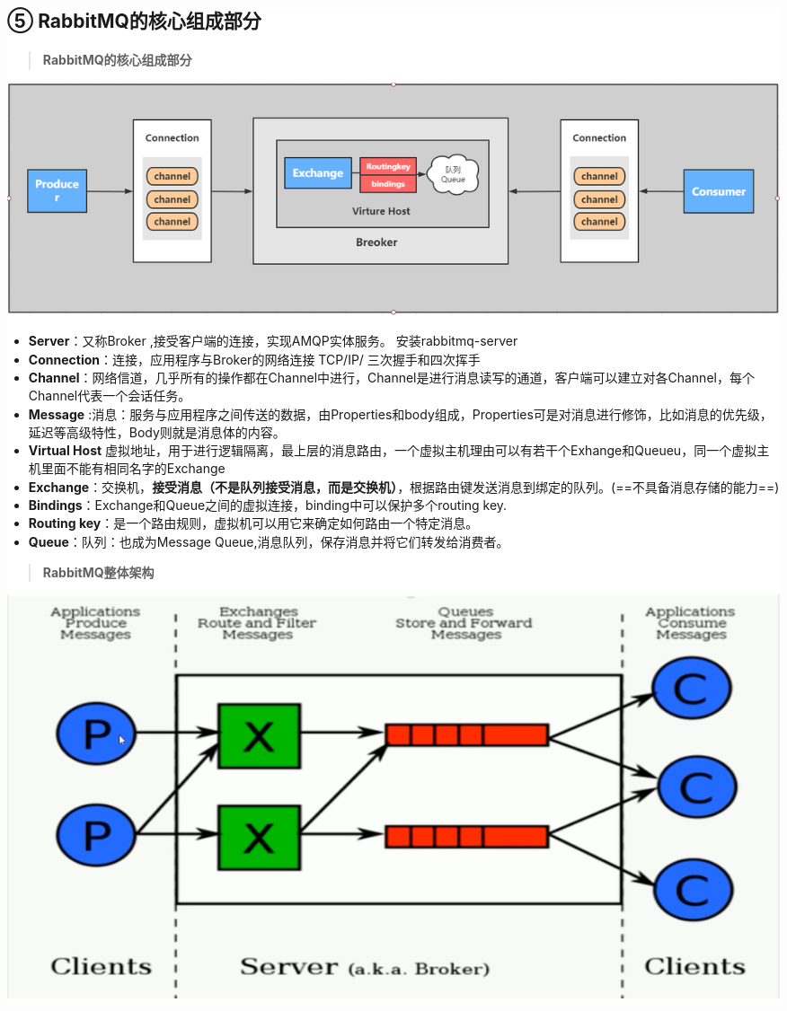 ## ⑤ RabbitMQ的核心组成部分

> **RabbitMQ的核心组成部分**

![img](RabbitMQ.assets/kuangstudy62a1f9e3-027d-408a-8fb4-a176bd184d23.png)

- **Server**：又称Broker ,接受客户端的连接，实现AMQP实体服务。 安装rabbitmq-server
- **Connection**：连接，应用程序与Broker的网络连接 TCP/IP/ 三次握手和四次挥手
- **Channel**：网络信道，几乎所有的操作都在Channel中进行，Channel是进行消息读写的通道，客户端可以建立对各Channel，每个Channel代表一个会话任务。
- **Message** :消息：服务与应用程序之间传送的数据，由Properties和body组成，Properties可是对消息进行修饰，比如消息的优先级，延迟等高级特性，Body则就是消息体的内容。
- **Virtual Host** 虚拟地址，用于进行逻辑隔离，最上层的消息路由，一个虚拟主机理由可以有若干个Exhange和Queueu，同一个虚拟主机里面不能有相同名字的Exchange
- **Exchange**：交换机，**接受消息（不是队列接受消息，而是交换机）**，根据路由键发送消息到绑定的队列。(==不具备消息存储的能力==)
- **Bindings**：Exchange和Queue之间的虚拟连接，binding中可以保护多个routing key.
- **Routing key**：是一个路由规则，虚拟机可以用它来确定如何路由一个特定消息。
- **Queue**：队列：也成为Message Queue,消息队列，保存消息并将它们转发给消费者。

> **RabbitMQ整体架构**

![img](RabbitMQ.assets/kuangstudy23e6e571-d661-4f4b-b4f4-4d4efb766bc3.png)

